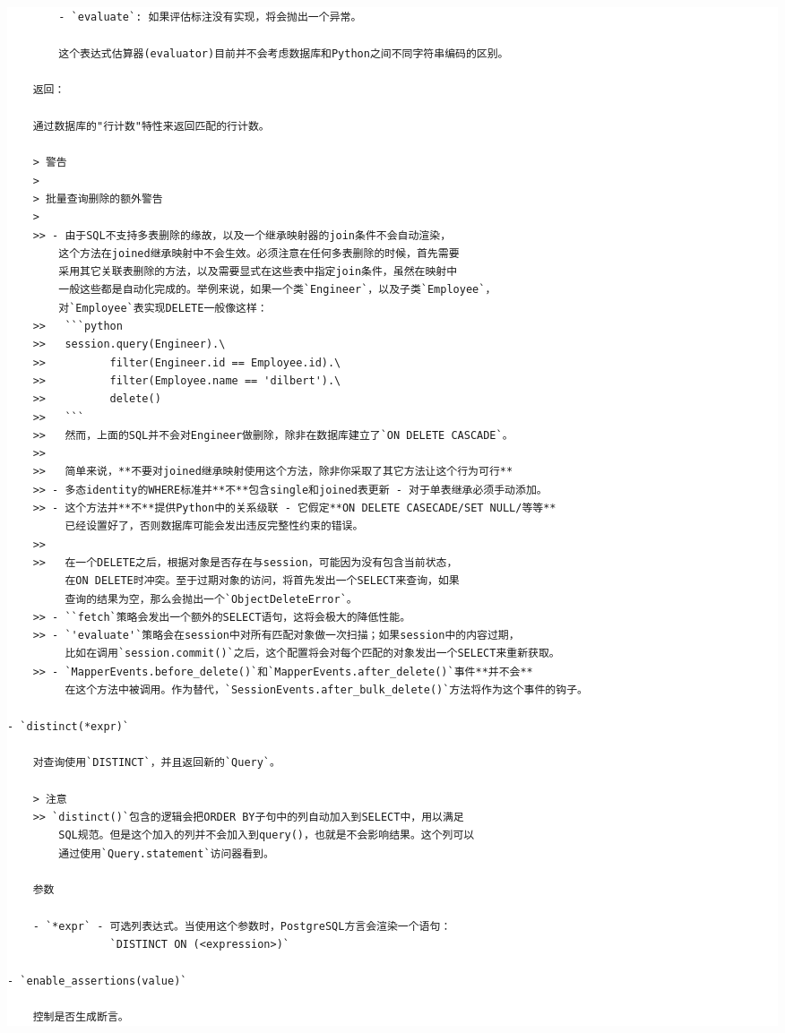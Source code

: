             - `evaluate`: 如果评估标注没有实现，将会抛出一个异常。

            这个表达式估算器(evaluator)目前并不会考虑数据库和Python之间不同字符串编码的区别。

        返回：

        通过数据库的"行计数"特性来返回匹配的行计数。

        > 警告
        >
        > 批量查询删除的额外警告
        >
        >> - 由于SQL不支持多表删除的缘故，以及一个继承映射器的join条件不会自动渲染，
            这个方法在joined继承映射中不会生效。必须注意在任何多表删除的时候，首先需要
            采用其它关联表删除的方法，以及需要显式在这些表中指定join条件，虽然在映射中
            一般这些都是自动化完成的。举例来说，如果一个类`Engineer`，以及子类`Employee`，
            对`Employee`表实现DELETE一般像这样：
        >>   ```python
        >>   session.query(Engineer).\
        >>          filter(Engineer.id == Employee.id).\
        >>          filter(Employee.name == 'dilbert').\
        >>          delete()
        >>   ```
        >>   然而，上面的SQL并不会对Engineer做删除，除非在数据库建立了`ON DELETE CASCADE`。
        >>
        >>   简单来说，**不要对joined继承映射使用这个方法，除非你采取了其它方法让这个行为可行**
        >> - 多态identity的WHERE标准并**不**包含single和joined表更新 - 对于单表继承必须手动添加。
        >> - 这个方法并**不**提供Python中的关系级联 - 它假定**ON DELETE CASECADE/SET NULL/等等**
             已经设置好了，否则数据库可能会发出违反完整性约束的错误。
        >>
        >>   在一个DELETE之后，根据对象是否存在与session，可能因为没有包含当前状态，
             在ON DELETE时冲突。至于过期对象的访问，将首先发出一个SELECT来查询，如果
             查询的结果为空，那么会抛出一个`ObjectDeleteError`。
        >> - ``fetch`策略会发出一个额外的SELECT语句，这将会极大的降低性能。
        >> - `'evaluate'`策略会在session中对所有匹配对象做一次扫描；如果session中的内容过期，
             比如在调用`session.commit()`之后，这个配置将会对每个匹配的对象发出一个SELECT来重新获取。
        >> - `MapperEvents.before_delete()`和`MapperEvents.after_delete()`事件**并不会**
             在这个方法中被调用。作为替代，`SessionEvents.after_bulk_delete()`方法将作为这个事件的钩子。

    - `distinct(*expr)`

        对查询使用`DISTINCT`，并且返回新的`Query`。

        > 注意
        >> `distinct()`包含的逻辑会把ORDER BY子句中的列自动加入到SELECT中，用以满足
            SQL规范。但是这个加入的列并不会加入到query()，也就是不会影响结果。这个列可以
            通过使用`Query.statement`访问器看到。

        参数

        - `*expr` - 可选列表达式。当使用这个参数时，PostgreSQL方言会渲染一个语句：
                    `DISTINCT ON (<expression>)`

    - `enable_assertions(value)`

        控制是否生成断言。
